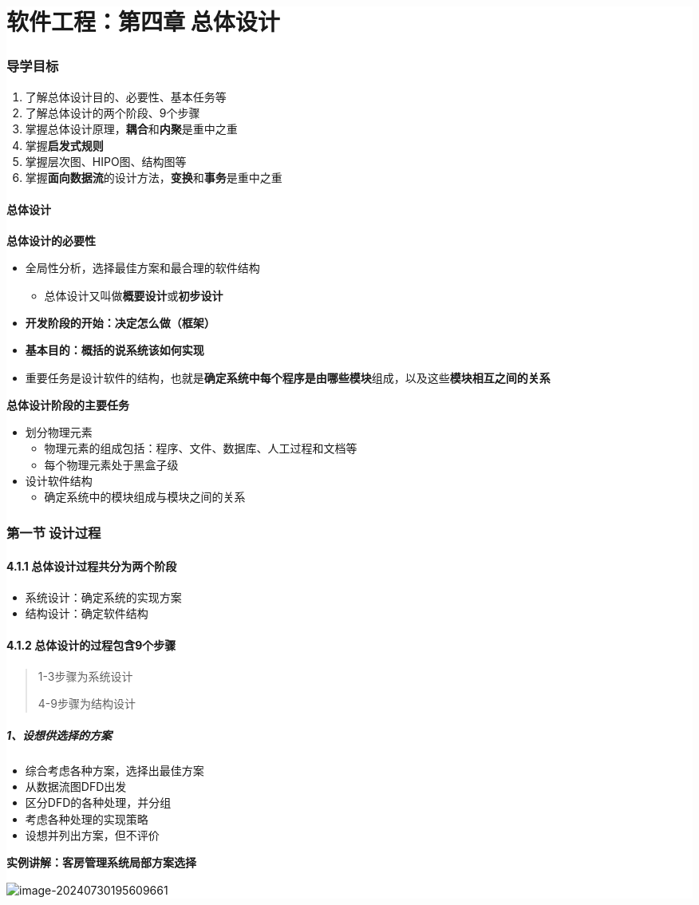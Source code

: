 # 软件工程：第四章 总体设计

### 导学目标

1. 了解总体设计目的、必要性、基本任务等
2. 了解总体设计的两个阶段、9个步骤
3. 掌握总体设计原理，**耦合**和**内聚**是重中之重
4. 掌握**启发式规则**
5. 掌握层次图、HIPO图、结构图等
6. 掌握**面向数据流**的设计方法，**变换**和**事务**是重中之重

#### 总体设计

**总体设计的必要性**

- 全局性分析，选择最佳方案和最合理的软件结构
  - 总体设计又叫做**概要设计**或**初步设计**

- **开发阶段的开始：决定怎么做（框架）**
- **基本目的：概括的说系统该如何实现**
- 重要任务是设计软件的结构，也就是**确定系统中每个程序是由哪些模块**组成，以及这些**模块相互之间的关系**

**总体设计阶段的主要任务**

- 划分物理元素
  - 物理元素的组成包括：程序、文件、数据库、人工过程和文档等
  - 每个物理元素处于黑盒子级
- 设计软件结构
  - 确定系统中的模块组成与模块之间的关系

### 第一节 设计过程

#### 4.1.1 总体设计过程共分为两个阶段

- 系统设计：确定系统的实现方案
- 结构设计：确定软件结构

#### 4.1.2 总体设计的过程包含9个步骤

> 1-3步骤为系统设计
>
> 4-9步骤为结构设计

##### 1、设想供选择的方案

- 综合考虑各种方案，选择出最佳方案
- 从数据流图DFD出发
- 区分DFD的各种处理，并分组
- 考虑各种处理的实现策略
- 设想并列出方案，但不评价

**实例讲解：客房管理系统局部方案选择**

![image-20240730195609661](https://lskypro-1309218011.cos.ap-shanghai.myqcloud.com/2024/07/30/66a8d4cba720b.png)
